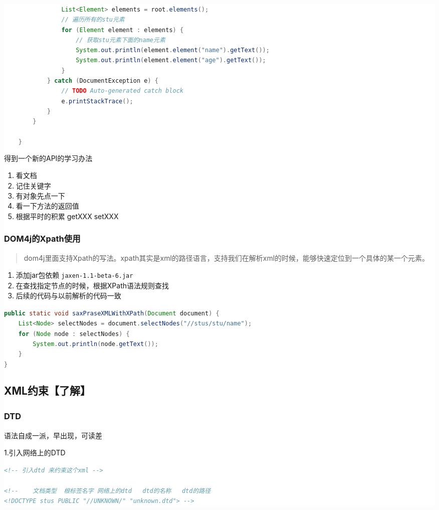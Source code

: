 ```java
                List<Element> elements = root.elements();
                // 遍历所有的stu元素
                for (Element element : elements) {
                    // 获取stu元素下面的name元素
                    System.out.println(element.element("name").getText());
                    System.out.println(element.element("age").getText());
                }
            } catch (DocumentException e) {
                // TODO Auto-generated catch block
                e.printStackTrace();
            }
        }

    }
```

得到一个新的API的学习办法

1. 看文档
2. 记住关键字
3. 有对象先点一下
4. 看一下方法的返回值
5. 根据平时的积累 getXXX setXXX

### DOM4j的Xpath使用

> dom4j里面支持Xpath的写法。xpath其实是xml的路径语言，支持我们在解析xml的时候，能够快速定位到一个具体的某一个元素。

1. 添加jar包依赖 `jaxen-1.1-beta-6.jar`
2. 在查找指定节点的时候，根据XPath语法规则查找
3. 后续的代码与以前解析的代码一致

```java
public static void saxPraseXMLWithXPath(Document document) {
    List<Node> selectNodes = document.selectNodes("//stus/stu/name");
    for (Node node : selectNodes) {
        System.out.println(node.getText());
    }
}
```

## XML约束【了解】

### DTD

语法自成一派，早出现，可读差

1.引入网络上的DTD

```html
<!-- 引入dtd 来约束这个xml -->

<!--    文档类型  根标签名字 网络上的dtd   dtd的名称   dtd的路径
<!DOCTYPE stus PUBLIC "//UNKNOWN/" "unknown.dtd"> -->
```
